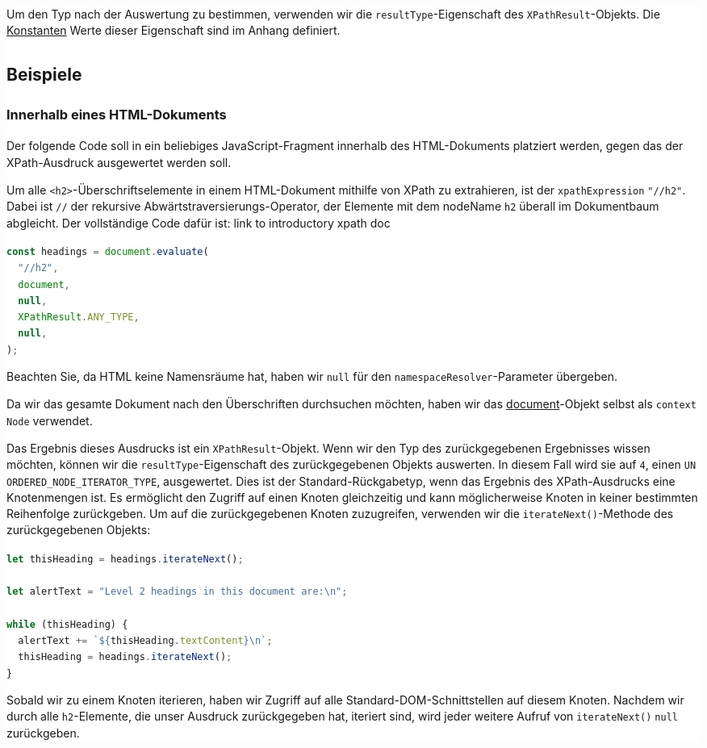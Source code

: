 Um den Typ nach der Auswertung zu bestimmen, verwenden wir die `resultType`-Eigenschaft des `XPathResult`-Objekts. Die [Konstanten](#xpathresult_definierte_konstanten) Werte dieser Eigenschaft sind im Anhang definiert.

## Beispiele

### Innerhalb eines HTML-Dokuments

Der folgende Code soll in ein beliebiges JavaScript-Fragment innerhalb des HTML-Dokuments platziert werden, gegen das der XPath-Ausdruck ausgewertet werden soll.

Um alle `<h2>`-Überschriftselemente in einem HTML-Dokument mithilfe von XPath zu extrahieren, ist der `xpathExpression` `"//h2"`. Dabei ist `//` der rekursive Abwärtstraversierungs-Operator, der Elemente mit dem nodeName `h2` überall im Dokumentbaum abgleicht. Der vollständige Code dafür ist: link to introductory xpath doc

```js
const headings = document.evaluate(
  "//h2",
  document,
  null,
  XPathResult.ANY_TYPE,
  null,
);
```

Beachten Sie, da HTML keine Namensräume hat, haben wir `null` für den `namespaceResolver`-Parameter übergeben.

Da wir das gesamte Dokument nach den Überschriften durchsuchen möchten, haben wir das [document](/de/docs/Web/API/Document)-Objekt selbst als `contextNode` verwendet.

Das Ergebnis dieses Ausdrucks ist ein `XPathResult`-Objekt. Wenn wir den Typ des zurückgegebenen Ergebnisses wissen möchten, können wir die `resultType`-Eigenschaft des zurückgegebenen Objekts auswerten. In diesem Fall wird sie auf `4`, einen `UNORDERED_NODE_ITERATOR_TYPE`, ausgewertet. Dies ist der Standard-Rückgabetyp, wenn das Ergebnis des XPath-Ausdrucks eine Knotenmengen ist. Es ermöglicht den Zugriff auf einen Knoten gleichzeitig und kann möglicherweise Knoten in keiner bestimmten Reihenfolge zurückgeben. Um auf die zurückgegebenen Knoten zuzugreifen, verwenden wir die `iterateNext()`-Methode des zurückgegebenen Objekts:

```js
let thisHeading = headings.iterateNext();

let alertText = "Level 2 headings in this document are:\n";

while (thisHeading) {
  alertText += `${thisHeading.textContent}\n`;
  thisHeading = headings.iterateNext();
}
```

Sobald wir zu einem Knoten iterieren, haben wir Zugriff auf alle Standard-DOM-Schnittstellen auf diesem Knoten. Nachdem wir durch alle `h2`-Elemente, die unser Ausdruck zurückgegeben hat, iteriert sind, wird jeder weitere Aufruf von `iterateNext()` `null` zurückgeben.
